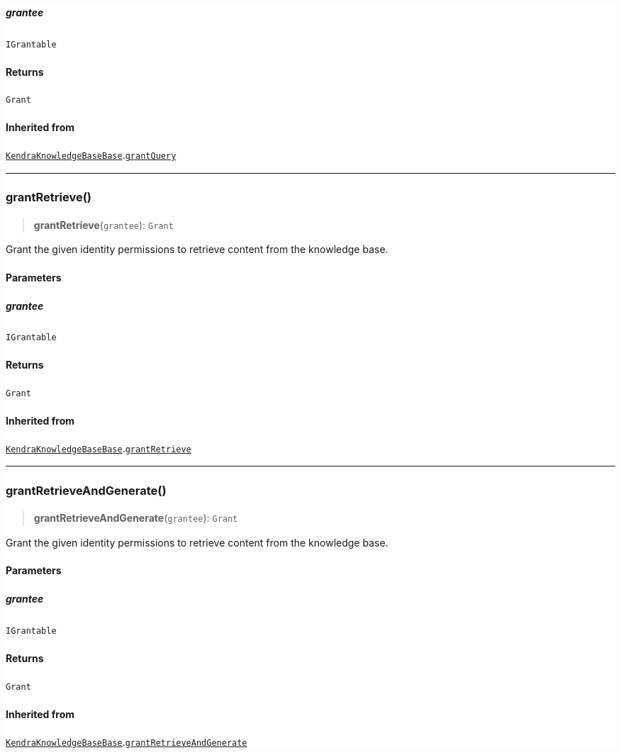 ##### grantee

`IGrantable`

#### Returns

`Grant`

#### Inherited from

[`KendraKnowledgeBaseBase`](KendraKnowledgeBaseBase.md).[`grantQuery`](KendraKnowledgeBaseBase.md#grantquery)

***

### grantRetrieve()

> **grantRetrieve**(`grantee`): `Grant`

Grant the given identity permissions to retrieve content from the knowledge base.

#### Parameters

##### grantee

`IGrantable`

#### Returns

`Grant`

#### Inherited from

[`KendraKnowledgeBaseBase`](KendraKnowledgeBaseBase.md).[`grantRetrieve`](KendraKnowledgeBaseBase.md#grantretrieve)

***

### grantRetrieveAndGenerate()

> **grantRetrieveAndGenerate**(`grantee`): `Grant`

Grant the given identity permissions to retrieve content from the knowledge base.

#### Parameters

##### grantee

`IGrantable`

#### Returns

`Grant`

#### Inherited from

[`KendraKnowledgeBaseBase`](KendraKnowledgeBaseBase.md).[`grantRetrieveAndGenerate`](KendraKnowledgeBaseBase.md#grantretrieveandgenerate)
